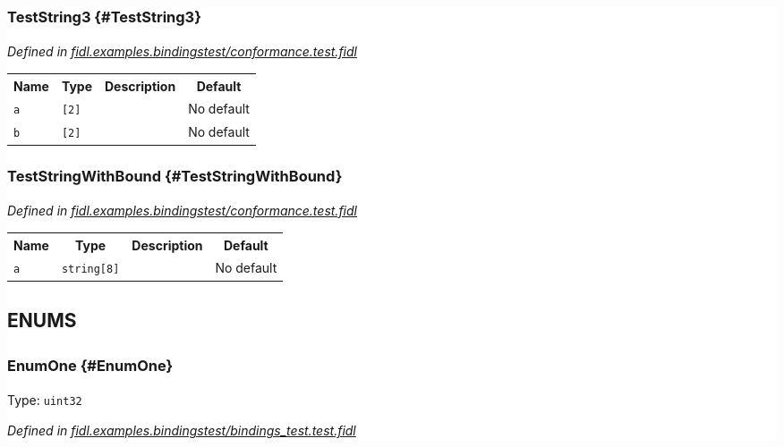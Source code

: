 ### TestString3 {#TestString3}
*Defined in [fidl.examples.bindingstest/conformance.test.fidl](https://fuchsia.googlesource.com/fuchsia/+/master/topaz/bin/fidl_bindings_test/fidl/conformance.test.fidl#77)*





<table>
    <tr><th>Name</th><th>Type</th><th>Description</th><th>Default</th></tr><tr>
            <td><code>a</code></td>
            <td>
                <code>[2]</code>
            </td>
            <td></td>
            <td>No default</td>
        </tr><tr>
            <td><code>b</code></td>
            <td>
                <code>[2]</code>
            </td>
            <td></td>
            <td>No default</td>
        </tr>
</table>

### TestStringWithBound {#TestStringWithBound}
*Defined in [fidl.examples.bindingstest/conformance.test.fidl](https://fuchsia.googlesource.com/fuchsia/+/master/topaz/bin/fidl_bindings_test/fidl/conformance.test.fidl#82)*





<table>
    <tr><th>Name</th><th>Type</th><th>Description</th><th>Default</th></tr><tr>
            <td><code>a</code></td>
            <td>
                <code>string[8]</code>
            </td>
            <td></td>
            <td>No default</td>
        </tr>
</table>



## **ENUMS**

### EnumOne {#EnumOne}
Type: <code>uint32</code>

*Defined in [fidl.examples.bindingstest/bindings_test.test.fidl](https://fuchsia.googlesource.com/fuchsia/+/master/topaz/bin/fidl_bindings_test/fidl/bindings_test.test.fidl#103)*

